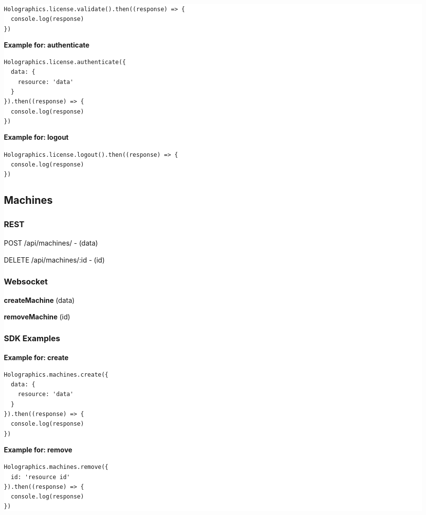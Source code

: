 ```node
Holographics.license.validate().then((response) => {
  console.log(response)
})
```

**Example for: authenticate**

```node
Holographics.license.authenticate({
  data: {
    resource: 'data'
  }
}).then((response) => {
  console.log(response)
})
```

**Example for: logout**

```node
Holographics.license.logout().then((response) => {
  console.log(response)
})
```

## Machines

### REST

POST /api/machines/ - (data)

DELETE /api/machines/:id - (id)

### Websocket

**createMachine** (data)

**removeMachine** (id)

### SDK Examples

**Example for: create**

```node
Holographics.machines.create({
  data: {
    resource: 'data'
  }
}).then((response) => {
  console.log(response)
})
```

**Example for: remove**

```node
Holographics.machines.remove({
  id: 'resource id'
}).then((response) => {
  console.log(response)
})
```

